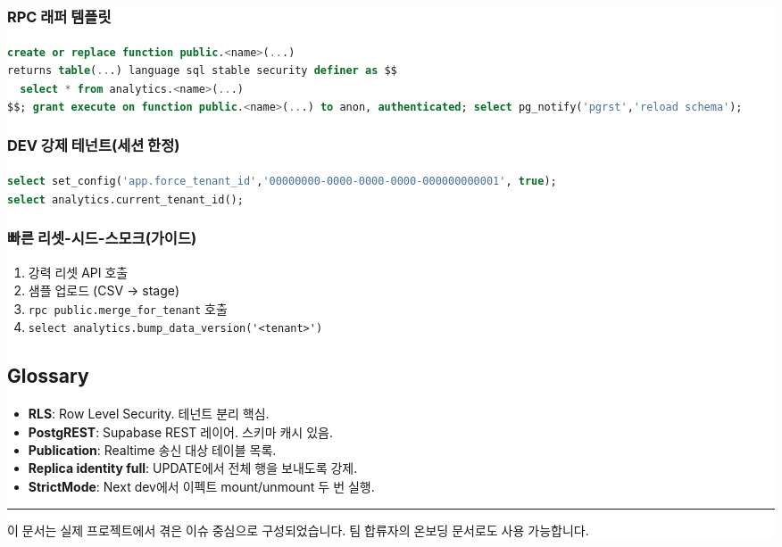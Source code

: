 ### RPC 래퍼 템플릿

```sql
create or replace function public.<name>(...)
returns table(...) language sql stable security definer as $$
  select * from analytics.<name>(...)
$$; grant execute on function public.<name>(...) to anon, authenticated; select pg_notify('pgrst','reload schema');
```

### DEV 강제 테넌트(세션 한정)

```sql
select set_config('app.force_tenant_id','00000000-0000-0000-0000-000000000001', true);
select analytics.current_tenant_id();
```

### 빠른 리셋-시드-스모크(가이드)

1. 강력 리셋 API 호출
2. 샘플 업로드 (CSV → stage)
3. `rpc public.merge_for_tenant` 호출
4. `select analytics.bump_data_version('<tenant>')`

## Glossary

- **RLS**: Row Level Security. 테넌트 분리 핵심.
- **PostgREST**: Supabase REST 레이어. 스키마 캐시 있음.
- **Publication**: Realtime 송신 대상 테이블 목록.
- **Replica identity full**: UPDATE에서 전체 행을 보내도록 강제.
- **StrictMode**: Next dev에서 이펙트 mount/unmount 두 번 실행.

---

이 문서는 실제 프로젝트에서 겪은 이슈 중심으로 구성되었습니다. 팀 합류자의 온보딩 문서로도 사용 가능합니다.
